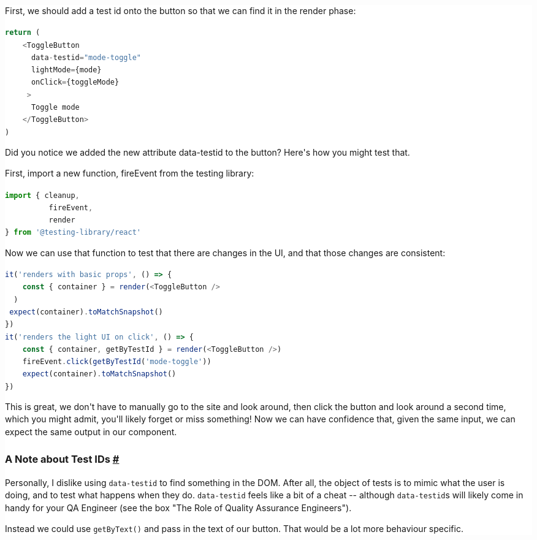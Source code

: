 First, we should add a test id onto the button so that we can find it in the render phase:

```javascript
return (
    <ToggleButton
      data-testid="mode-toggle"
      lightMode={mode}
      onClick={toggleMode}
     >
      Toggle mode
    </ToggleButton>
)
```

Did you notice we added the new attribute data-testid to the button? Here's how you might test that.

First, import a new function, fireEvent from the testing library:

```javascript
import { cleanup,
          fireEvent,
          render
} from '@testing-library/react'
```

Now we can use that function to test that there are changes in the UI, and that those changes are consistent:

```javascript
it('renders with basic props', () => {
    const { container } = render(<ToggleButton />
  )
 expect(container).toMatchSnapshot()
})
it('renders the light UI on click', () => {
    const { container, getByTestId } = render(<ToggleButton />)
    fireEvent.click(getByTestId('mode-toggle'))
    expect(container).toMatchSnapshot()
})
```

This is great, we don't have to manually go to the site and look around, then click the button and look around a second time, which you might admit, you'll likely forget or miss something! Now we can have confidence that, given the same input, we can expect the same output in our component.

### A Note about Test IDs [#](https://deliciousreverie.co.uk/posts/netmag-unit-test/#a-note-about-test-ids)

Personally, I dislike using `data-testid` to find something in the DOM. After all, the object of tests is to mimic what the user is doing, and to test what happens when they do. `data-testid` feels like a bit of a cheat -- although `data-testid`s will likely come in handy for your QA Engineer (see the box "The Role of Quality Assurance Engineers").

Instead we could use `getByText()` and pass in the text of our button. That would be a lot more behaviour specific.
